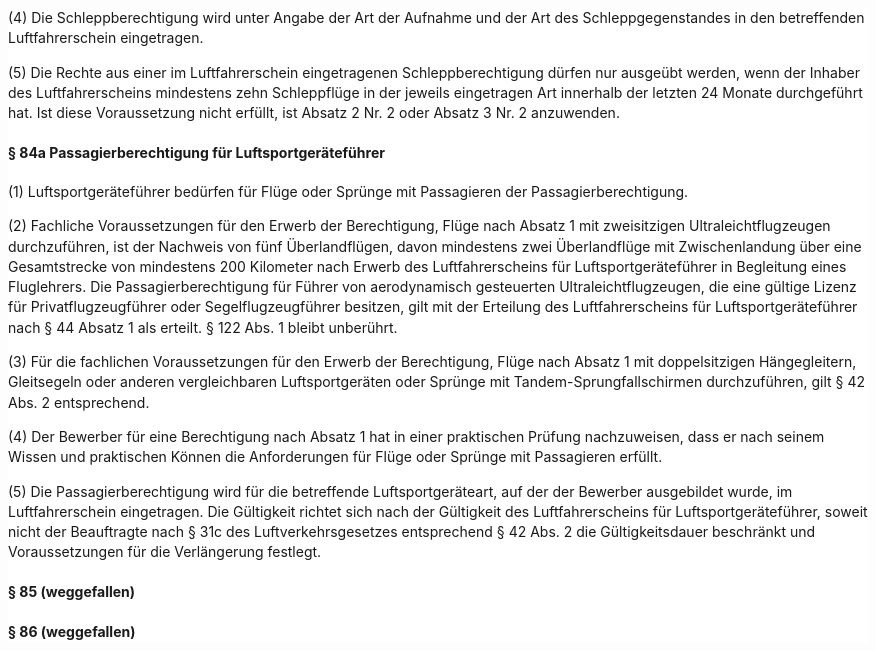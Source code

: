 


(4) Die Schleppberechtigung wird unter Angabe der Art der Aufnahme und
der Art des Schleppgegenstandes in den betreffenden Luftfahrerschein
eingetragen.

(5) Die Rechte aus einer im Luftfahrerschein eingetragenen
Schleppberechtigung dürfen nur ausgeübt werden, wenn der Inhaber des
Luftfahrerscheins mindestens zehn Schleppflüge in der jeweils
eingetragen Art innerhalb der letzten 24 Monate durchgeführt hat. Ist
diese Voraussetzung nicht erfüllt, ist Absatz 2 Nr. 2 oder Absatz 3
Nr. 2 anzuwenden.


#### § 84a Passagierberechtigung für Luftsportgeräteführer

(1) Luftsportgeräteführer bedürfen für Flüge oder Sprünge mit
Passagieren der Passagierberechtigung.

(2) Fachliche Voraussetzungen für den Erwerb der Berechtigung, Flüge
nach Absatz 1 mit zweisitzigen Ultraleichtflugzeugen durchzuführen,
ist der Nachweis von fünf Überlandflügen, davon mindestens zwei
Überlandflüge mit Zwischenlandung über eine Gesamtstrecke von
mindestens 200 Kilometer nach Erwerb des Luftfahrerscheins für
Luftsportgeräteführer in Begleitung eines Fluglehrers. Die
Passagierberechtigung für Führer von aerodynamisch gesteuerten
Ultraleichtflugzeugen, die eine gültige Lizenz für
Privatflugzeugführer oder Segelflugzeugführer besitzen, gilt mit der
Erteilung des Luftfahrerscheins für Luftsportgeräteführer nach § 44
Absatz 1 als erteilt. § 122 Abs. 1 bleibt unberührt.

(3) Für die fachlichen Voraussetzungen für den Erwerb der
Berechtigung, Flüge nach Absatz 1 mit doppelsitzigen Hängegleitern,
Gleitsegeln oder anderen vergleichbaren Luftsportgeräten oder Sprünge
mit Tandem-Sprungfallschirmen durchzuführen, gilt § 42 Abs. 2
entsprechend.

(4) Der Bewerber für eine Berechtigung nach Absatz 1 hat in einer
praktischen Prüfung nachzuweisen, dass er nach seinem Wissen und
praktischen Können die Anforderungen für Flüge oder Sprünge mit
Passagieren erfüllt.

(5) Die Passagierberechtigung wird für die betreffende
Luftsportgeräteart, auf der der Bewerber ausgebildet wurde, im
Luftfahrerschein eingetragen. Die Gültigkeit richtet sich nach der
Gültigkeit des Luftfahrerscheins für Luftsportgeräteführer, soweit
nicht der Beauftragte nach § 31c des Luftverkehrsgesetzes entsprechend
§ 42 Abs. 2 die Gültigkeitsdauer beschränkt und Voraussetzungen für
die Verlängerung festlegt.


#### § 85 (weggefallen)



#### § 86 (weggefallen)
